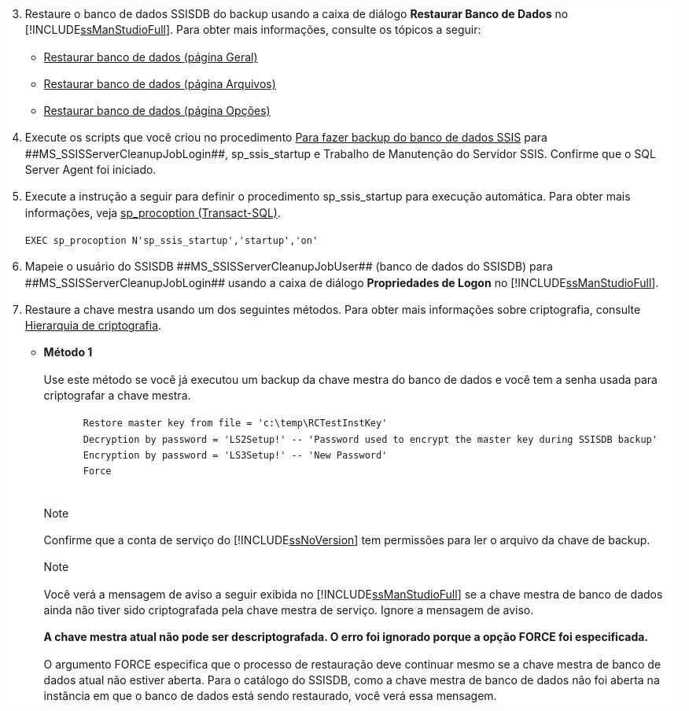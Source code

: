 3.  Restaure o banco de dados SSISDB do backup usando a caixa de diálogo **Restaurar Banco de Dados** no [!INCLUDE[ssManStudioFull](../../includes/ssmanstudiofull-md.md)]. Para obter mais informações, consulte os tópicos a seguir:  
  
    -   [Restaurar banco de dados &#40;página Geral&#41;](../../relational-databases/backup-restore/restore-database-general-page.md)  
  
    -   [Restaurar banco de dados &#40;página Arquivos&#41;](../../relational-databases/backup-restore/restore-database-files-page.md)  
  
    -   [Restaurar banco de dados &#40;página Opções&#41;](../../relational-databases/backup-restore/restore-database-options-page.md)  
  
4.  Execute os scripts que você criou no procedimento [Para fazer backup do banco de dados SSIS](#backup) para ##MS_SSISServerCleanupJobLogin##, sp_ssis_startup e Trabalho de Manutenção do Servidor SSIS. Confirme que o SQL Server Agent foi iniciado.  
  
5.  Execute a instrução a seguir para definir o procedimento sp_ssis_startup para execução automática. Para obter mais informações, veja [sp_procoption &#40;Transact-SQL&#41;](../../relational-databases/system-stored-procedures/sp-procoption-transact-sql.md).  
  
    ```  
    EXEC sp_procoption N'sp_ssis_startup','startup','on'  
    ```  
  
6.  Mapeie o usuário do SSISDB ##MS_SSISServerCleanupJobUser## (banco de dados do SSISDB) para ##MS_SSISServerCleanupJobLogin## usando a caixa de diálogo **Propriedades de Logon** no [!INCLUDE[ssManStudioFull](../../includes/ssmanstudiofull-md.md)].  
  
7.  Restaure a chave mestra usando um dos seguintes métodos. Para obter mais informações sobre criptografia, consulte [Hierarquia de criptografia](../../relational-databases/security/encryption/encryption-hierarchy.md).  
  
    -   **Método 1**  
  
         Use este método se você já executou um backup da chave mestra do banco de dados e você tem a senha usada para criptografar a chave mestra.  
  
        ```  
               Restore master key from file = 'c:\temp\RCTestInstKey'  
               Decryption by password = 'LS2Setup!' -- 'Password used to encrypt the master key during SSISDB backup'  
               Encryption by password = 'LS3Setup!' -- 'New Password'  
               Force  
  
        ```  
  
        > [!NOTE]  
        >  Confirme que a conta de serviço do [!INCLUDE[ssNoVersion](../../includes/ssnoversion-md.md)] tem permissões para ler o arquivo da chave de backup.  
  
        > [!NOTE]  
        >  Você verá a mensagem de aviso a seguir exibida no [!INCLUDE[ssManStudioFull](../../includes/ssmanstudiofull-md.md)] se a chave mestra de banco de dados ainda não tiver sido criptografada pela chave mestra de serviço. Ignore a mensagem de aviso.  
        >   
        >  **A chave mestra atual não pode ser descriptografada. O erro foi ignorado porque a opção FORCE foi especificada.**  
        >   
        >  O argumento FORCE especifica que o processo de restauração deve continuar mesmo se a chave mestra de banco de dados atual não estiver aberta. Para o catálogo do SSISDB, como a chave mestra de banco de dados não foi aberta na instância em que o banco de dados está sendo restaurado, você verá essa mensagem.  
  